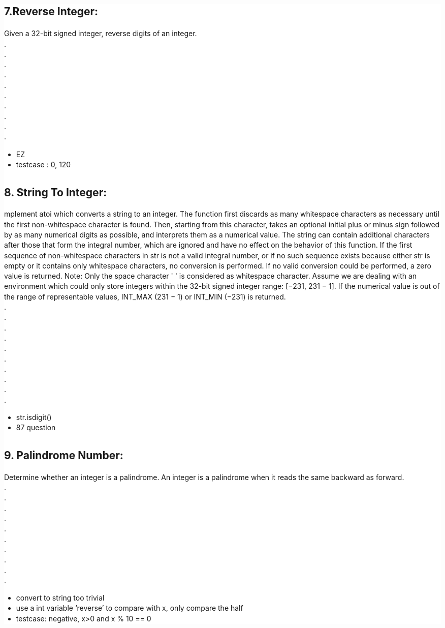 ## 7.Reverse Integer:
Given a 32-bit signed integer, reverse digits of an integer.  
.  
.  
.  
.  
.  
.  
.  
.  
.  
.  
- EZ
- testcase : 0, 120

## 8. String To Integer:
mplement atoi which converts a string to an integer.
The function first discards as many whitespace characters as necessary until the first non-whitespace character is found. Then, starting from this character, takes an optional initial plus or minus sign followed by as many numerical digits as possible, and interprets them as a numerical value.
The string can contain additional characters after those that form the integral number, which are ignored and have no effect on the behavior of this function.
If the first sequence of non-whitespace characters in str is not a valid integral number, or if no such sequence exists because either str is empty or it contains only whitespace characters, no conversion is performed.
If no valid conversion could be performed, a zero value is returned.
Note:
Only the space character ' ' is considered as whitespace character.
Assume we are dealing with an environment which could only store integers within the 32-bit signed integer range: [−231,  231 − 1]. If the numerical value is out of the range of representable values, INT_MAX (231 − 1) or INT_MIN (−231) is returned.  
.  
.  
.  
.  
.  
.  
.  
.  
.  
.  
- str.isdigit()
- 87 question

## 9. Palindrome Number:
Determine whether an integer is a palindrome. An integer is a palindrome when it reads the same backward as forward.  
.  
.  
.  
.  
.  
.  
.  
.  
.  
.  
- convert to string too trivial
- use a int variable ‘reverse’ to compare with x, only compare the half
- testcase: negative, x>0 and x % 10 == 0
